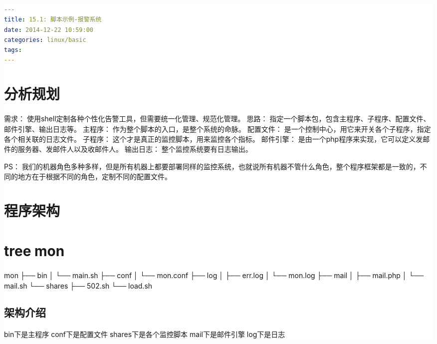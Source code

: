 ```yaml
---
title: 15.1: 脚本示例-报警系统
date: 2014-12-22 10:59:00
categories: linux/basic
tags:
---
```

 
分析规划
===================================
需求：
使用shell定制各种个性化告警工具，但需要统一化管理、规范化管理。
思路：
指定一个脚本包，包含主程序、子程序、配置文件、邮件引擎、输出日志等。
主程序：
作为整个脚本的入口，是整个系统的命脉。
配置文件：
是一个控制中心，用它来开关各个子程序，指定各个相关联的日志文件。
子程序：
这个才是真正的监控脚本，用来监控各个指标。
邮件引擎：
是由一个php程序来实现，它可以定义发邮件的服务器、发邮件人以及收邮件人。
输出日志：
整个监控系统要有日志输出。
 
PS：
我们的机器角色多种多样，但是所有机器上都要部署同样的监控系统，也就说所有机器不管什么角色，整个程序框架都是一致的，不同的地方在于根据不同的角色，定制不同的配置文件。
 
 
程序架构
===================================
# tree mon
mon
├── bin
│   └── main.sh
├── conf
│   └── mon.conf
├── log
│   ├── err.log
│   └── mon.log
├── mail
│   ├── mail.php
│   └── mail.sh
└── shares
    ├── 502.sh
    └── load.sh
 
## 架构介绍
bin下是主程序
conf下是配置文件
shares下是各个监控脚本
mail下是邮件引擎
log下是日志
 